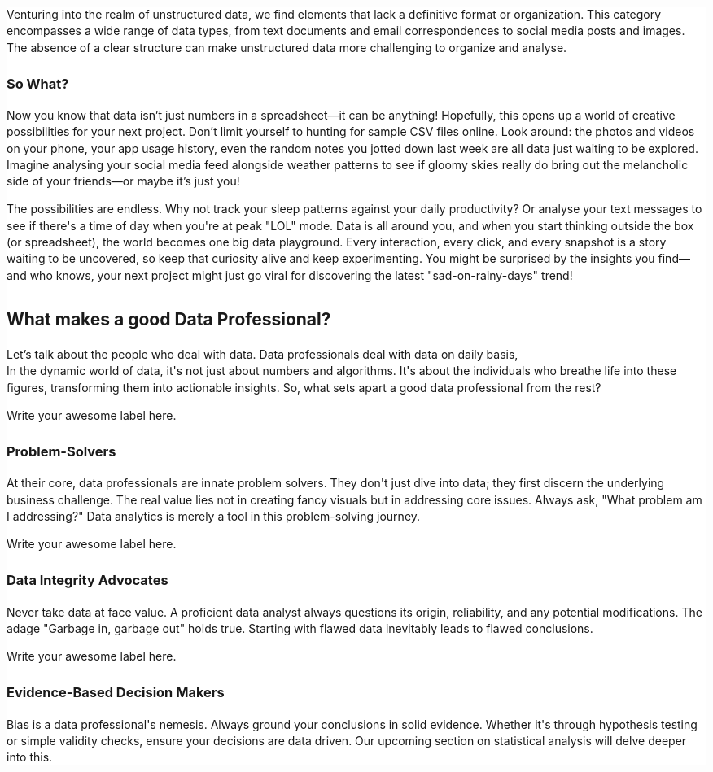 Venturing into the realm of unstructured data, we find elements that lack a definitive format or organization. This category encompasses a wide range of data types, from text documents and email correspondences to social media posts and images. The absence of a clear structure can make unstructured data more challenging to organize and analyse.

### So What?

Now you know that data isn’t just numbers in a spreadsheet—it can be anything! Hopefully, this opens up a world of creative possibilities for your next project. Don’t limit yourself to hunting for sample CSV files online. Look around: the photos and videos on your phone, your app usage history, even the random notes you jotted down last week are all data just waiting to be explored. Imagine analysing your social media feed alongside weather patterns to see if gloomy skies really do bring out the melancholic side of your friends—or maybe it’s just you!  
  

The possibilities are endless. Why not track your sleep patterns against your daily productivity? Or analyse your text messages to see if there's a time of day when you're at peak "LOL" mode. Data is all around you, and when you start thinking outside the box (or spreadsheet), the world becomes one big data playground. Every interaction, every click, and every snapshot is a story waiting to be uncovered, so keep that curiosity alive and keep experimenting. You might be surprised by the insights you find—and who knows, your next project might just go viral for discovering the latest "sad-on-rainy-days" trend!

## What makes a good Data Professional?

Let’s talk about the people who deal with data. Data professionals deal with data on daily basis,   
In the dynamic world of data, it's not just about numbers and algorithms. It's about the individuals who breathe life into these figures, transforming them into actionable insights. So, what sets apart a good data professional from the rest?

Write your awesome label here.

### Problem-Solvers

At their core, data professionals are innate problem solvers. They don't just dive into data; they first discern the underlying business challenge. The real value lies not in creating fancy visuals but in addressing core issues. Always ask, "What problem am I addressing?" Data analytics is merely a tool in this problem-solving journey.

Write your awesome label here.

### Data Integrity Advocates

Never take data at face value. A proficient data analyst always questions its origin, reliability, and any potential modifications. The adage "Garbage in, garbage out" holds true. Starting with flawed data inevitably leads to flawed conclusions.

Write your awesome label here.

### Evidence-Based Decision Makers

Bias is a data professional's nemesis. Always ground your conclusions in solid evidence. Whether it's through hypothesis testing or simple validity checks, ensure your decisions are data driven. Our upcoming section on statistical analysis will delve deeper into this.

